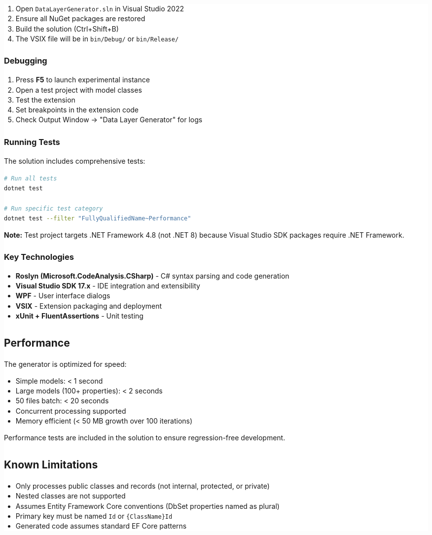 1. Open `DataLayerGenerator.sln` in Visual Studio 2022
2. Ensure all NuGet packages are restored
3. Build the solution (Ctrl+Shift+B)
4. The VSIX file will be in `bin/Debug/` or `bin/Release/`

### Debugging

1. Press **F5** to launch experimental instance
2. Open a test project with model classes
3. Test the extension
4. Set breakpoints in the extension code
5. Check Output Window → "Data Layer Generator" for logs

### Running Tests

The solution includes comprehensive tests:

```bash
# Run all tests
dotnet test

# Run specific test category
dotnet test --filter "FullyQualifiedName~Performance"
```

**Note:** Test project targets .NET Framework 4.8 (not .NET 8) because Visual Studio SDK packages require .NET Framework.

### Key Technologies

-   **Roslyn (Microsoft.CodeAnalysis.CSharp)** - C# syntax parsing and code generation
-   **Visual Studio SDK 17.x** - IDE integration and extensibility
-   **WPF** - User interface dialogs
-   **VSIX** - Extension packaging and deployment
-   **xUnit + FluentAssertions** - Unit testing

## Performance

The generator is optimized for speed:

-   Simple models: < 1 second
-   Large models (100+ properties): < 2 seconds
-   50 files batch: < 20 seconds
-   Concurrent processing supported
-   Memory efficient (< 50 MB growth over 100 iterations)

Performance tests are included in the solution to ensure regression-free development.

## Known Limitations

-   Only processes public classes and records (not internal, protected, or private)
-   Nested classes are not supported
-   Assumes Entity Framework Core conventions (DbSet properties named as plural)
-   Primary key must be named `Id` or `{ClassName}Id`
-   Generated code assumes standard EF Core patterns
